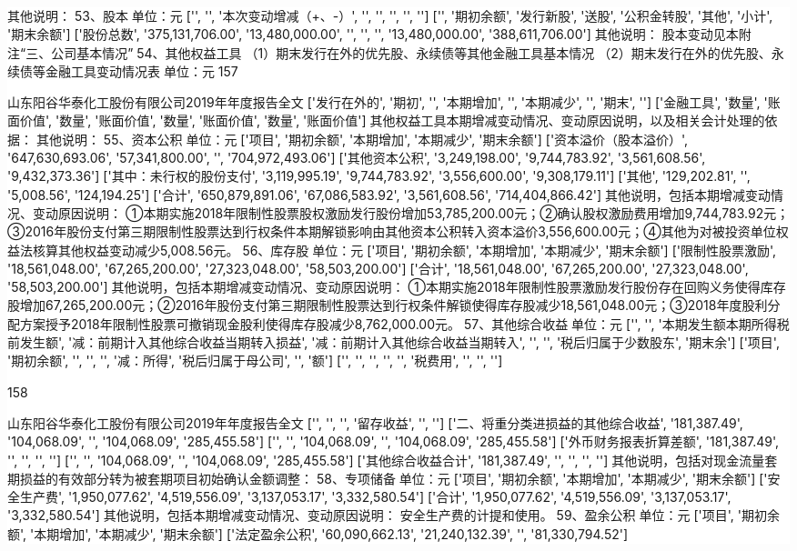 其他说明：
53、股本
单位：元
['', '', '本次变动增减（+、-）', '', '', '', '', '']
['', '期初余额', '发行新股', '送股', '公积金转股', '其他', '小计', '期末余额']
['股份总数', '375,131,706.00', '13,480,000.00', '', '', '', '13,480,000.00', '388,611,706.00']
其他说明：
股本变动见本附注“三、公司基本情况”
54、其他权益工具
（1）期末发行在外的优先股、永续债等其他金融工具基本情况
（2）期末发行在外的优先股、永续债等金融工具变动情况表
单位：元
157

山东阳谷华泰化工股份有限公司2019年年度报告全文
['发行在外的', '期初', '', '本期增加', '', '本期减少', '', '期末', '']
['金融工具', '数量', '账面价值', '数量', '账面价值', '数量', '账面价值', '数量', '账面价值']
其他权益工具本期增减变动情况、变动原因说明，以及相关会计处理的依据：
其他说明：
55、资本公积
单位：元
['项目', '期初余额', '本期增加', '本期减少', '期末余额']
['资本溢价（股本溢价）', '647,630,693.06', '57,341,800.00', '', '704,972,493.06']
['其他资本公积', '3,249,198.00', '9,744,783.92', '3,561,608.56', '9,432,373.36']
['其中：未行权的股份支付', '3,119,995.19', '9,744,783.92', '3,556,600.00', '9,308,179.11']
['其他', '129,202.81', '', '5,008.56', '124,194.25']
['合计', '650,879,891.06', '67,086,583.92', '3,561,608.56', '714,404,866.42']
其他说明，包括本期增减变动情况、变动原因说明：
①本期实施2018年限制性股票股权激励发行股份增加53,785,200.00元；②确认股权激励费用增加9,744,783.92元；③2016年股份支付第三期限制性股票达到行权条件本期解锁影响由其他资本公积转入资本溢价3,556,600.00元；④其他为对被投资单位权益法核算其他权益变动减少5,008.56元。
56、库存股
单位：元
['项目', '期初余额', '本期增加', '本期减少', '期末余额']
['限制性股票激励', '18,561,048.00', '67,265,200.00', '27,323,048.00', '58,503,200.00']
['合计', '18,561,048.00', '67,265,200.00', '27,323,048.00', '58,503,200.00']
其他说明，包括本期增减变动情况、变动原因说明：
①本期实施2018年限制性股票激励发行股份存在回购义务使得库存股增加67,265,200.00元；②2016年股份支付第三期限制性股票达到行权条件解锁使得库存股减少18,561,048.00元；③2018年度股利分配方案授予2018年限制性股票可撤销现金股利使得库存股减少8,762,000.00元。
57、其他综合收益
单位：元
['', '', '本期发生额本期所得税前发生额', '减：前期计入其他综合收益当期转入损益', '减：前期计入其他综合收益当期转入', '', '', '税后归属于少数股东', '期末余']
['项目', '期初余额', '', '', '', '减：所得', '税后归属于母公司', '', '额']
['', '', '', '', '', '税费用', '', '', '']

158

山东阳谷华泰化工股份有限公司2019年年度报告全文
['', '', '', '留存收益', '', '']
['二、将重分类进损益的其他综合收益', '181,387.49', '104,068.09', '', '104,068.09', '285,455.58']
['', '', '104,068.09', '', '104,068.09', '285,455.58']
['外币财务报表折算差额', '181,387.49', '', '', '', '']
['', '', '104,068.09', '', '104,068.09', '285,455.58']
['其他综合收益合计', '181,387.49', '', '', '', '']
其他说明，包括对现金流量套期损益的有效部分转为被套期项目初始确认金额调整：
58、专项储备
单位：元
['项目', '期初余额', '本期增加', '本期减少', '期末余额']
['安全生产费', '1,950,077.62', '4,519,556.09', '3,137,053.17', '3,332,580.54']
['合计', '1,950,077.62', '4,519,556.09', '3,137,053.17', '3,332,580.54']
其他说明，包括本期增减变动情况、变动原因说明：
安全生产费的计提和使用。
59、盈余公积
单位：元
['项目', '期初余额', '本期增加', '本期减少', '期末余额']
['法定盈余公积', '60,090,662.13', '21,240,132.39', '', '81,330,794.52']